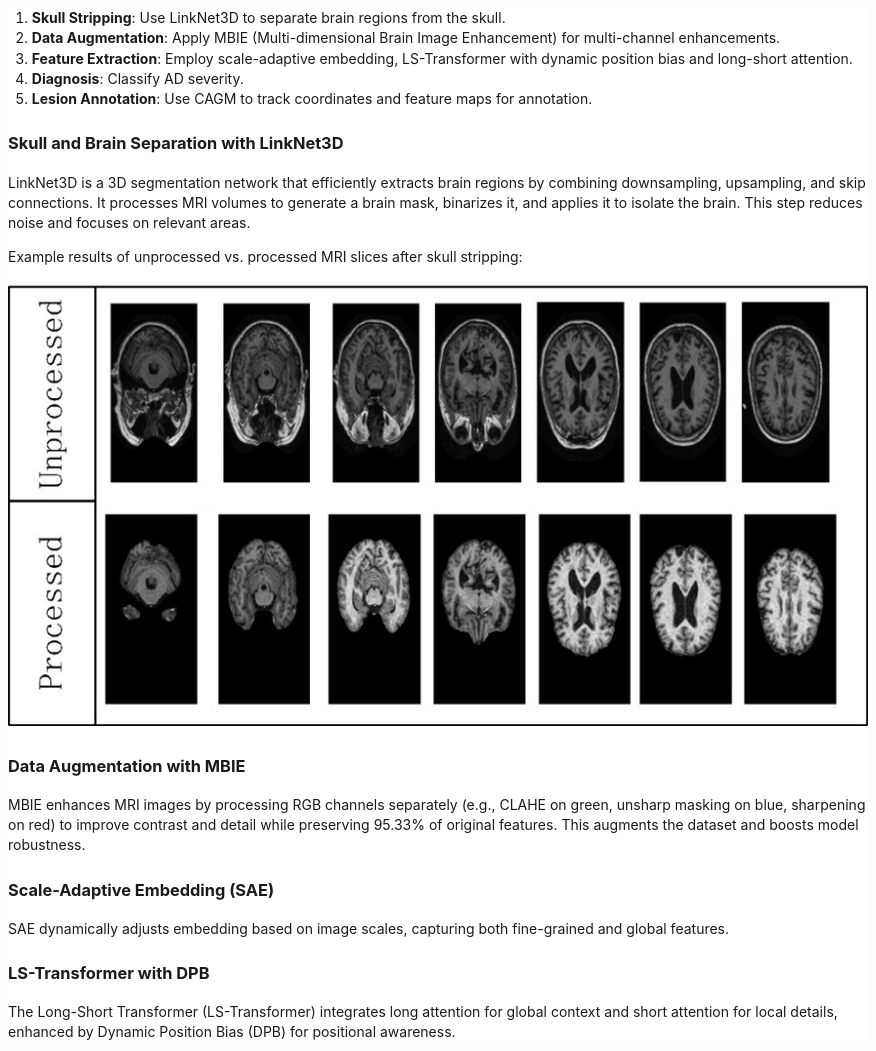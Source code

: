 1. **Skull Stripping**: Use LinkNet3D to separate brain regions from the skull.
2. **Data Augmentation**: Apply MBIE (Multi-dimensional Brain Image Enhancement) for multi-channel enhancements.
3. **Feature Extraction**: Employ scale-adaptive embedding, LS-Transformer with dynamic position bias and long-short attention.
4. **Diagnosis**: Classify AD severity.
5. **Lesion Annotation**: Use CAGM to track coordinates and feature maps for annotation.

### Skull and Brain Separation with LinkNet3D
LinkNet3D is a 3D segmentation network that efficiently extracts brain regions by combining downsampling, upsampling, and skip connections. It processes MRI volumes to generate a brain mask, binarizes it, and applies it to isolate the brain. This step reduces noise and focuses on relevant areas.

Example results of unprocessed vs. processed MRI slices after skull stripping:

![Skull Stripping Results](./images/image2.jpg)

### Data Augmentation with MBIE
MBIE enhances MRI images by processing RGB channels separately (e.g., CLAHE on green, unsharp masking on blue, sharpening on red) to improve contrast and detail while preserving 95.33% of original features. This augments the dataset and boosts model robustness.

### Scale-Adaptive Embedding (SAE)
SAE dynamically adjusts embedding based on image scales, capturing both fine-grained and global features.

### LS-Transformer with DPB
The Long-Short Transformer (LS-Transformer) integrates long attention for global context and short attention for local details, enhanced by Dynamic Position Bias (DPB) for positional awareness.
